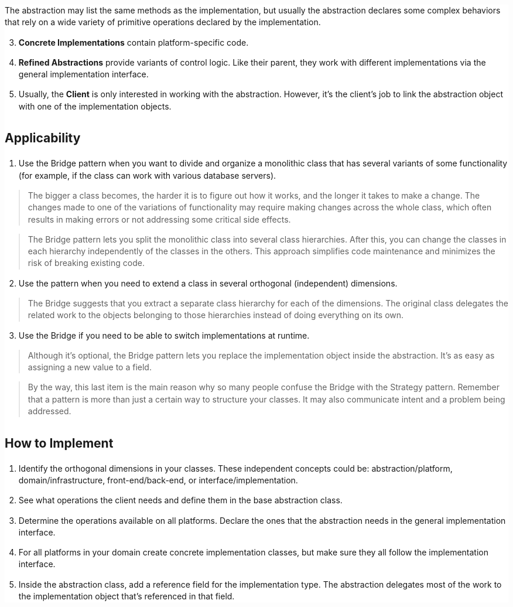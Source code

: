 The abstraction may list the same methods as the implementation, but usually the abstraction declares some complex behaviors that rely on a wide variety of primitive operations declared by the implementation.

3. **Concrete Implementations** contain platform-specific code.

4. **Refined Abstractions** provide variants of control logic. Like their parent, they work with different implementations via the general implementation interface.

5. Usually, the **Client** is only interested in working with the abstraction. However, it’s the client’s job to link the abstraction object with one of the implementation objects.

## Applicability

1. Use the Bridge pattern when you want to divide and organize a monolithic class that has several variants of some functionality (for example, if the class can work with various database servers).

> The bigger a class becomes, the harder it is to figure out how it works, and the longer it takes to make a change. The changes made to one of the variations of functionality may require making changes across the whole class, which often results in making errors or not addressing some critical side effects.

> The Bridge pattern lets you split the monolithic class into several class hierarchies. After this, you can change the classes in each hierarchy independently of the classes in the others. This approach simplifies code maintenance and minimizes the risk of breaking existing code.

2. Use the pattern when you need to extend a class in several orthogonal (independent) dimensions.

> The Bridge suggests that you extract a separate class hierarchy for each of the dimensions. The original class delegates the related work to the objects belonging to those hierarchies instead of doing everything on its own.

3. Use the Bridge if you need to be able to switch implementations at runtime.

> Although it’s optional, the Bridge pattern lets you replace the implementation object inside the abstraction. It’s as easy as assigning a new value to a field.

> By the way, this last item is the main reason why so many people confuse the Bridge with the Strategy pattern. Remember that a pattern is more than just a certain way to structure your classes. It may also communicate intent and a problem being addressed.

## How to Implement

1. Identify the orthogonal dimensions in your classes. These independent concepts could be: abstraction/platform, domain/infrastructure, front-end/back-end, or interface/implementation.

2. See what operations the client needs and define them in the base abstraction class.

3. Determine the operations available on all platforms. Declare the ones that the abstraction needs in the general implementation interface.

4. For all platforms in your domain create concrete implementation classes, but make sure they all follow the implementation interface.

5. Inside the abstraction class, add a reference field for the implementation type. The abstraction delegates most of the work to the implementation object that’s referenced in that field.
